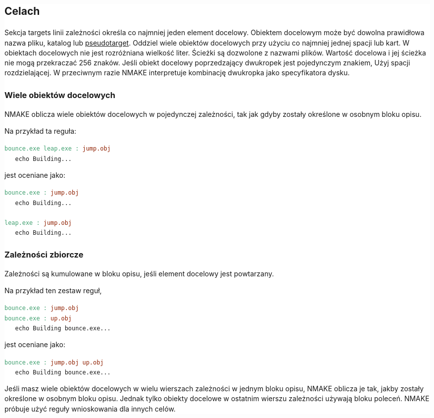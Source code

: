 ## <a name="targets"></a><a name="targets"></a> Celach

Sekcja targets linii zależności określa co najmniej jeden element docelowy. Obiektem docelowym może być dowolna prawidłowa nazwa pliku, katalog lub [pseudotarget](#pseudotargets). Oddziel wiele obiektów docelowych przy użyciu co najmniej jednej spacji lub kart. W obiektach docelowych nie jest rozróżniana wielkość liter. Ścieżki są dozwolone z nazwami plików. Wartość docelowa i jej ścieżka nie mogą przekraczać 256 znaków. Jeśli obiekt docelowy poprzedzający dwukropek jest pojedynczym znakiem, Użyj spacji rozdzielającej. W przeciwnym razie NMAKE interpretuje kombinację dwukropka jako specyfikatora dysku.

### <a name="multiple-targets"></a><a name="multiple-targets"></a> Wiele obiektów docelowych

NMAKE oblicza wiele obiektów docelowych w pojedynczej zależności, tak jak gdyby zostały określone w osobnym bloku opisu.

Na przykład ta reguła:

```makefile
bounce.exe leap.exe : jump.obj
   echo Building...
```

jest oceniane jako:

```makefile
bounce.exe : jump.obj
   echo Building...

leap.exe : jump.obj
   echo Building...
```

### <a name="cumulative-dependencies"></a><a name="cumulative-dependencies"></a> Zależności zbiorcze

Zależności są kumulowane w bloku opisu, jeśli element docelowy jest powtarzany.

Na przykład ten zestaw reguł,

```makefile
bounce.exe : jump.obj
bounce.exe : up.obj
   echo Building bounce.exe...
```

jest oceniane jako:

```makefile
bounce.exe : jump.obj up.obj
   echo Building bounce.exe...
```

Jeśli masz wiele obiektów docelowych w wielu wierszach zależności w jednym bloku opisu, NMAKE oblicza je tak, jakby zostały określone w osobnym bloku opisu. Jednak tylko obiekty docelowe w ostatnim wierszu zależności używają bloku poleceń. NMAKE próbuje użyć reguły wnioskowania dla innych celów.
